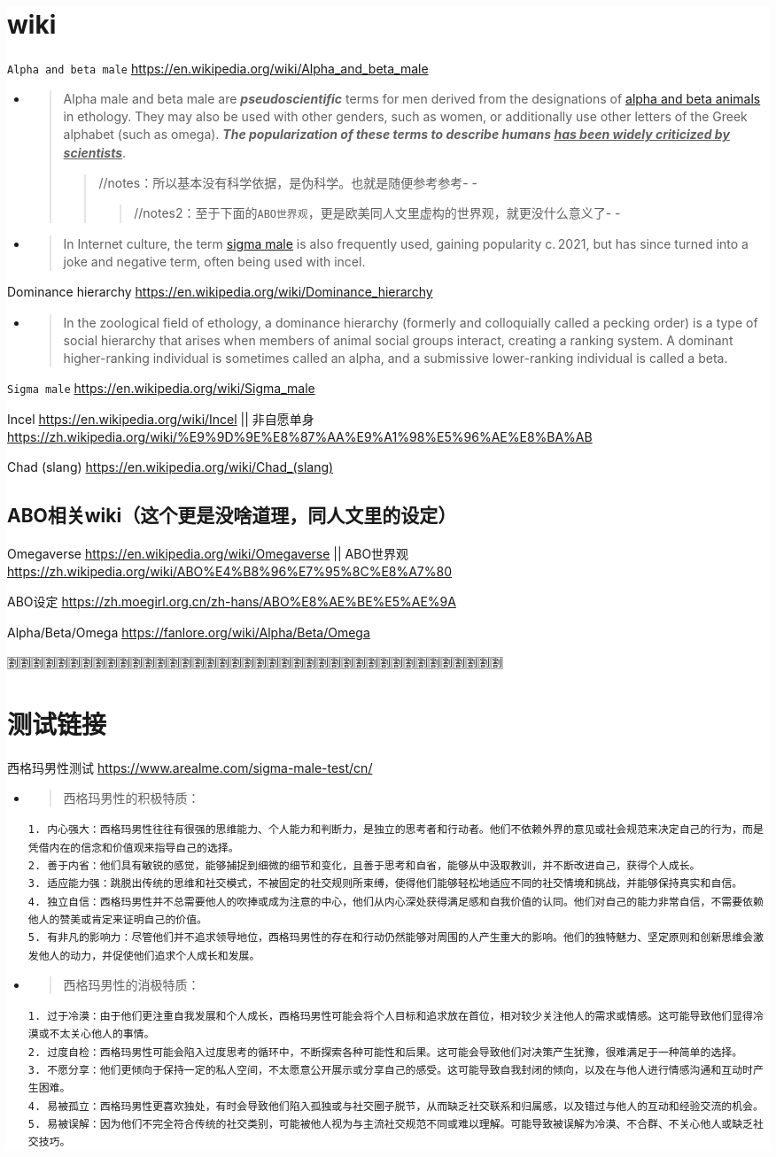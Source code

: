 
# wiki

`Alpha and beta male` https://en.wikipedia.org/wiki/Alpha_and_beta_male
- > Alpha male and beta male are ***pseudoscientific*** terms for men derived from the designations of [alpha and beta animals](https://en.wikipedia.org/wiki/Dominance_hierarchy) in ethology. They may also be used with other genders, such as women, or additionally use other letters of the Greek alphabet (such as omega). ***The popularization of these terms to describe humans <ins>has been widely criticized by scientists</ins>***.
  >> //notes：所以基本没有科学依据，是伪科学。也就是随便参考参考- -
  >>> //notes2：至于下面的`ABO世界观`，更是欧美同人文里虚构的世界观，就更没什么意义了- -
- > In Internet culture, the term [sigma male](https://en.wikipedia.org/wiki/Sigma_male) is also frequently used, gaining popularity c. 2021, but has since turned into a joke and negative term, often being used with incel.

Dominance hierarchy https://en.wikipedia.org/wiki/Dominance_hierarchy
- > In the zoological field of ethology, a dominance hierarchy (formerly and colloquially called a pecking order) is a type of social hierarchy that arises when members of animal social groups interact, creating a ranking system. A dominant higher-ranking individual is sometimes called an alpha, and a submissive lower-ranking individual is called a beta.

`Sigma male` https://en.wikipedia.org/wiki/Sigma_male

Incel https://en.wikipedia.org/wiki/Incel || 非自愿单身 https://zh.wikipedia.org/wiki/%E9%9D%9E%E8%87%AA%E9%A1%98%E5%96%AE%E8%BA%AB

Chad (slang) https://en.wikipedia.org/wiki/Chad_(slang)

## ABO相关wiki（这个更是没啥道理，同人文里的设定）

Omegaverse https://en.wikipedia.org/wiki/Omegaverse || ABO世界观 https://zh.wikipedia.org/wiki/ABO%E4%B8%96%E7%95%8C%E8%A7%80

ABO设定 https://zh.moegirl.org.cn/zh-hans/ABO%E8%AE%BE%E5%AE%9A

Alpha/Beta/Omega https://fanlore.org/wiki/Alpha/Beta/Omega

:u5272::u5272::u5272::u5272::u5272::u5272::u5272::u5272::u5272::u5272::u5272::u5272::u5272::u5272::u5272::u5272::u5272::u5272::u5272::u5272::u5272::u5272::u5272::u5272::u5272::u5272::u5272::u5272::u5272::u5272::u5272::u5272::u5272::u5272::u5272::u5272::u5272::u5272::u5272::u5272:

# 测试链接

西格玛男性测试 https://www.arealme.com/sigma-male-test/cn/
- > 西格玛男性的积极特质：
  ```console
  1. 内心强大：西格玛男性往往有很强的思维能力、个人能力和判断力，是独立的思考者和行动者。他们不依赖外界的意见或社会规范来决定自己的行为，而是凭借内在的信念和价值观来指导自己的选择。
  2. 善于内省：他们具有敏锐的感觉，能够捕捉到细微的细节和变化，且善于思考和自省，能够从中汲取教训，并不断改进自己，获得个人成长。
  3. 适应能力强：跳脱出传统的思维和社交模式，不被固定的社交规则所束缚，使得他们能够轻松地适应不同的社交情境和挑战，并能够保持真实和自信。
  4. 独立自信：西格玛男性并不总需要他人的吹捧或成为注意的中心，他们从内心深处获得满足感和自我价值的认同。他们对自己的能力非常自信，不需要依赖他人的赞美或肯定来证明自己的价值。
  5. 有非凡的影响力：尽管他们并不追求领导地位，西格玛男性的存在和行动仍然能够对周围的人产生重大的影响。他们的独特魅力、坚定原则和创新思维会激发他人的动力，并促使他们追求个人成长和发展。
  ```
- > 西格玛男性的消极特质：
  ```console
  1. 过于冷漠：由于他们更注重自我发展和个人成长，西格玛男性可能会将个人目标和追求放在首位，相对较少关注他人的需求或情感。这可能导致他们显得冷漠或不太关心他人的事情。
  2. 过度自检：西格玛男性可能会陷入过度思考的循环中，不断探索各种可能性和后果。这可能会导致他们对决策产生犹豫，很难满足于一种简单的选择。
  3. 不愿分享：他们更倾向于保持一定的私人空间，不太愿意公开展示或分享自己的感受。这可能导致自我封闭的倾向，以及在与他人进行情感沟通和互动时产生困难。
  4. 易被孤立：西格玛男性更喜欢独处，有时会导致他们陷入孤独或与社交圈子脱节，从而缺乏社交联系和归属感，以及错过与他人的互动和经验交流的机会。
  5. 易被误解：因为他们不完全符合传统的社交类别，可能被他人视为与主流社交规范不同或难以理解。可能导致被误解为冷漠、不合群、不关心他人或缺乏社交技巧。
  ```
